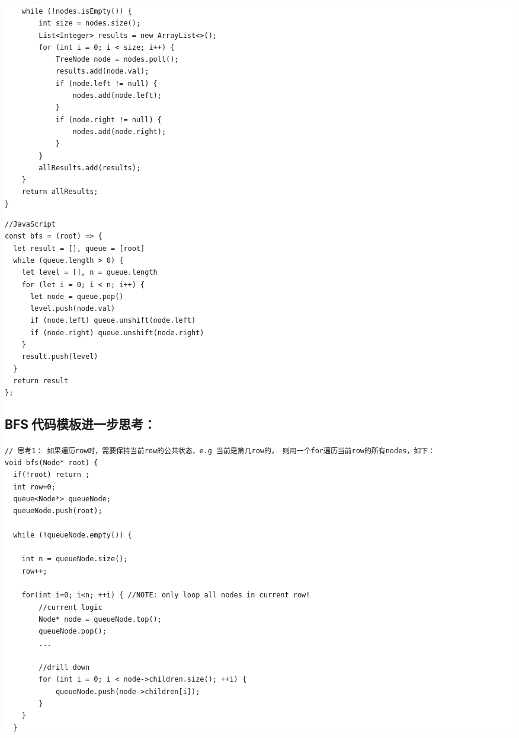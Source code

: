 ```
    while (!nodes.isEmpty()) {
        int size = nodes.size();
        List<Integer> results = new ArrayList<>();
        for (int i = 0; i < size; i++) {
            TreeNode node = nodes.poll();
            results.add(node.val);
            if (node.left != null) {
                nodes.add(node.left);
            }
            if (node.right != null) {
                nodes.add(node.right);
            }
        }
        allResults.add(results);
    }
    return allResults;
}
```

```
//JavaScript
const bfs = (root) => {
  let result = [], queue = [root]
  while (queue.length > 0) {
    let level = [], n = queue.length
    for (let i = 0; i < n; i++) {
      let node = queue.pop()
      level.push(node.val) 
      if (node.left) queue.unshift(node.left)
      if (node.right) queue.unshift(node.right)
    }
    result.push(level)
  }
  return result
};
```

## BFS 代码模板进一步思考：

```
// 思考1： 如果遍历row时，需要保持当前row的公共状态，e.g 当前是第几row的， 则用一个for遍历当前row的所有nodes，如下：
void bfs(Node* root) {    
  if(!root) return ;
  int row=0;
  queue<Node*> queueNode;
  queueNode.push(root);
  
  while (!queueNode.empty()) {    
  
	int n = queueNode.size();
	row++;
	
	for(int i=0; i<n; ++i) { //NOTE: only loop all nodes in current row!
		//current logic	
		Node* node = queueNode.top();
		queueNode.pop();
		...

		//drill down
		for (int i = 0; i < node->children.size(); ++i) {
			queueNode.push(node->children[i]);
		}
	}    
  }
```